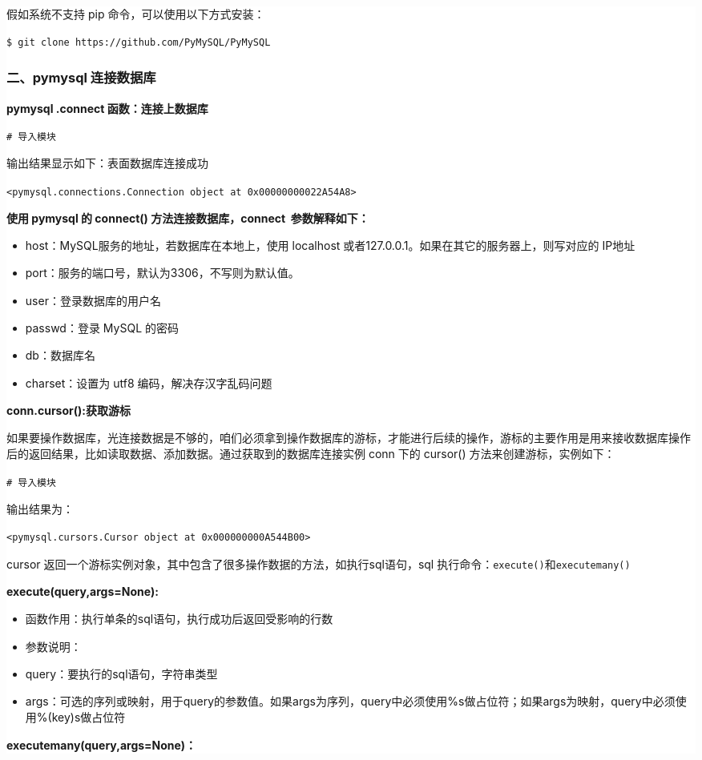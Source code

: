 假如系统不支持 pip 命令，可以使用以下方式安装：

```
$ git clone https://github.com/PyMySQL/PyMySQL
```

### 二、pymysql 连接数据库

**pymysql .connect 函数：连接上数据库**

```
# 导入模块
```

输出结果显示如下：表面数据库连接成功

```
<pymysql.connections.Connection object at 0x00000000022A54A8>
```

**使用 pymysql 的 connect() 方法连接数据库，connect  参数解释如下：**

*   host：MySQL服务的地址，若数据库在本地上，使用 localhost 或者127.0.0.1。如果在其它的服务器上，则写对应的 IP地址
    
*   port：服务的端口号，默认为3306，不写则为默认值。
    
*   user：登录数据库的用户名
    
*   passwd：登录 MySQL 的密码
    
*   db：数据库名
    
*   charset：设置为 utf8 编码，解决存汉字乱码问题
    

**conn.cursor():获取游标**

如果要操作数据库，光连接数据是不够的，咱们必须拿到操作数据库的游标，才能进行后续的操作，游标的主要作用是用来接收数据库操作后的返回结果，比如读取数据、添加数据。通过获取到的数据库连接实例 conn 下的 cursor() 方法来创建游标，实例如下：

```
# 导入模块
```

输出结果为：

```
<pymysql.cursors.Cursor object at 0x000000000A544B00>
```

cursor 返回一个游标实例对象，其中包含了很多操作数据的方法，如执行sql语句，sql 执行命令：`execute()`和`executemany()`

**execute(query,args=None):**

*   函数作用：执行单条的sql语句，执行成功后返回受影响的行数
    
*   参数说明：
    
*   query：要执行的sql语句，字符串类型
    
*   args：可选的序列或映射，用于query的参数值。如果args为序列，query中必须使用%s做占位符；如果args为映射，query中必须使用%(key)s做占位符
    

**executemany(query,args=None)：**
